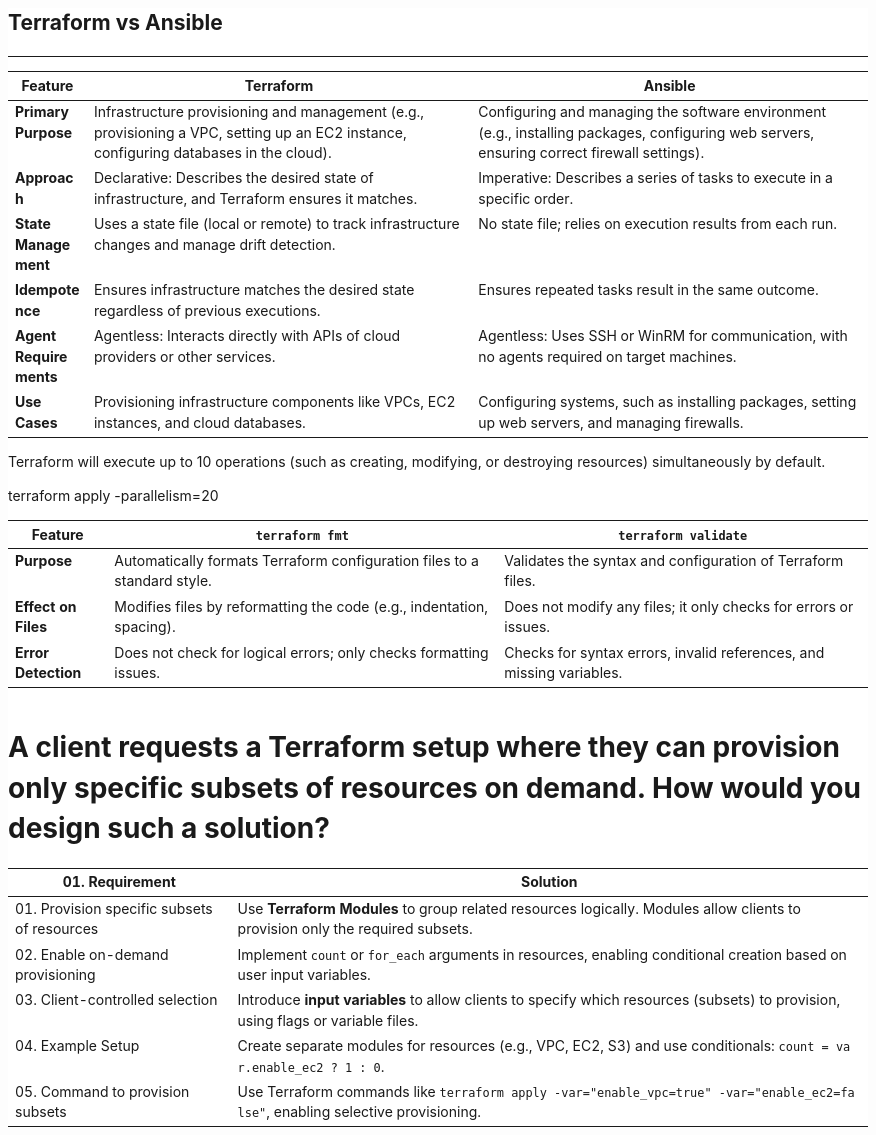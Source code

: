 
## Terraform vs Ansible
--------------------------


| Feature                         | Terraform                                                                                     | Ansible                                                                                     |
|---------------------------------|----------------------------------------------------------------------------------------------|---------------------------------------------------------------------------------------------|
| **Primary Purpose**             | Infrastructure provisioning and management (e.g., provisioning a VPC, setting up an EC2 instance, configuring databases in the cloud). | Configuring and managing the software environment (e.g., installing packages, configuring web servers, ensuring correct firewall settings). |
| **Approach**                    | Declarative: Describes the desired state of infrastructure, and Terraform ensures it matches.| Imperative: Describes a series of tasks to execute in a specific order.                     |
| **State Management**            | Uses a state file (local or remote) to track infrastructure changes and manage drift detection.| No state file; relies on execution results from each run.                                   |
| **Idempotence**                 | Ensures infrastructure matches the desired state regardless of previous executions.          | Ensures repeated tasks result in the same outcome.                                          |
| **Agent Requirements**          | Agentless: Interacts directly with APIs of cloud providers or other services.                | Agentless: Uses SSH or WinRM for communication, with no agents required on target machines. |
| **Use Cases**                   | Provisioning infrastructure components like VPCs, EC2 instances, and cloud databases.        | Configuring systems, such as installing packages, setting up web servers, and managing firewalls. |



Terraform will execute up to 10 operations (such as creating, modifying, or destroying resources) simultaneously by default.

terraform apply -parallelism=20


| Feature               | `terraform fmt`                                       | `terraform validate`                                  |
|-----------------------|-------------------------------------------------------|------------------------------------------------------|
| **Purpose**           | Automatically formats Terraform configuration files to a standard style. | Validates the syntax and configuration of Terraform files. |
| **Effect on Files**   | Modifies files by reformatting the code (e.g., indentation, spacing). | Does not modify any files; it only checks for errors or issues. |
| **Error Detection**   | Does not check for logical errors; only checks formatting issues. | Checks for syntax errors, invalid references, and missing variables. |






# A client requests a Terraform setup where they can provision only specific subsets of resources on demand. How would you design such a solution?

| 01. Requirement                           | Solution                                                                                                                  |
|-------------------------------------------|------------------------------------------------------------------------------------------------------------------------------|
| 01. Provision specific subsets of resources | Use **Terraform Modules** to group related resources logically. Modules allow clients to provision only the required subsets.|
| 02. Enable on-demand provisioning          | Implement `count` or `for_each` arguments in resources, enabling conditional creation based on user input variables.         |
| 03. Client-controlled selection            | Introduce **input variables** to allow clients to specify which resources (subsets) to provision, using flags or variable files. |
| 04. Example Setup                          | Create separate modules for resources (e.g., VPC, EC2, S3) and use conditionals: `count = var.enable_ec2 ? 1 : 0`.            |
| 05. Command to provision subsets           | Use Terraform commands like `terraform apply -var="enable_vpc=true" -var="enable_ec2=false"`, enabling selective provisioning.|


